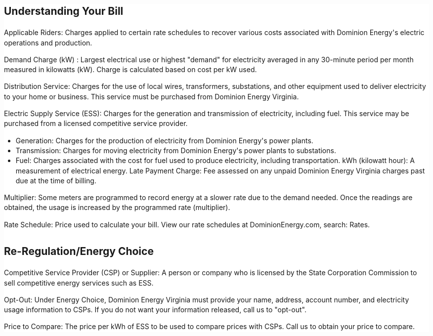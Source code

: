 ## Understanding Your Bill

Applicable Riders: Charges applied to certain rate schedules to recover various costs associated with Dominion Energy's electric operations and production.

Demand Charge (kW) : Largest electrical use or highest "demand" for electricity averaged in any 30-minute period per month measured in kilowatts (kW). Charge is calculated based on cost per kW used.

Distribution Service: Charges for the use of local wires, transformers, substations, and other equipment used to deliver electricity to your home or business. This service must be purchased from Dominion Energy Virginia.

Electric Supply Service (ESS): Charges for the generation and transmission of electricity, including fuel. This service may be purchased from a licensed competitive service provider.

- Generation: Charges for the production of electricity from Dominion Energy's power plants.
- Transmission: Charges for moving electricity from Dominion Energy's power plants to substations.
- Fuel: Charges associated with the cost for fuel used to produce electricity, including transportation.
kWh (kilowatt hour): A measurement of electrical energy.
Late Payment Charge: Fee assessed on any unpaid Dominion Energy Virginia charges past due at the time of billing.

Multiplier: Some meters are programmed to record energy at a slower rate due to the demand needed. Once the readings are obtained, the usage is increased by the programmed rate (multiplier).

Rate Schedule: Price used to calculate your bill. View our rate schedules at DominionEnergy.com, search: Rates.

## Re-Regulation/Energy Choice

Competitive Service Provider (CSP) or Supplier: A person or company who is licensed by the State Corporation Commission to sell competitive energy services such as ESS.

Opt-Out: Under Energy Choice, Dominion Energy Virginia must provide your name, address, account number, and electricity usage information to CSPs. If you do not want your information released, call us to "opt-out".

Price to Compare: The price per kWh of ESS to be used to compare prices with CSPs. Call us to obtain your price to compare.

